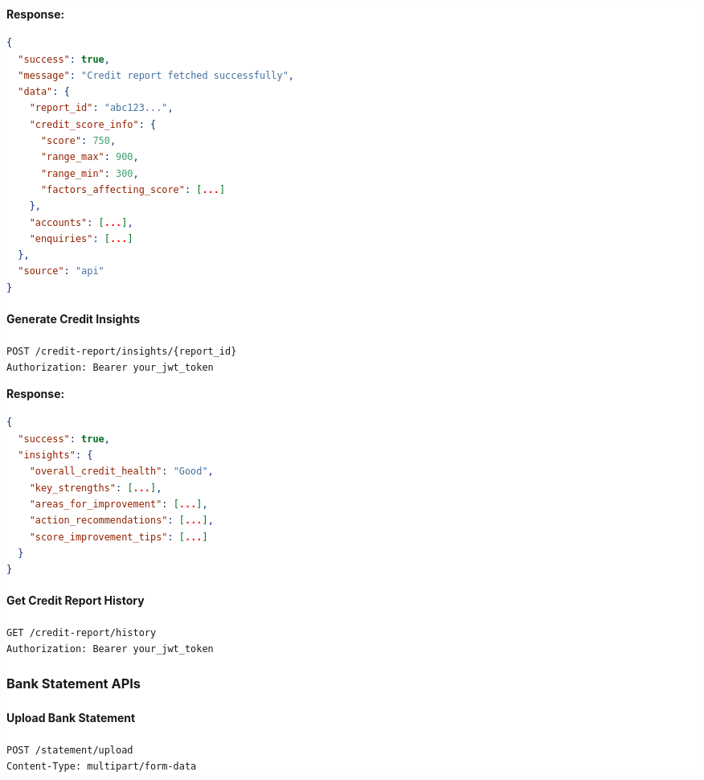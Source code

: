 **Response:**
```json
{
  "success": true,
  "message": "Credit report fetched successfully",
  "data": {
    "report_id": "abc123...",
    "credit_score_info": {
      "score": 750,
      "range_max": 900,
      "range_min": 300,
      "factors_affecting_score": [...]
    },
    "accounts": [...],
    "enquiries": [...]
  },
  "source": "api"
}
```

#### Generate Credit Insights
```
POST /credit-report/insights/{report_id}
Authorization: Bearer your_jwt_token
```

**Response:**
```json
{
  "success": true,
  "insights": {
    "overall_credit_health": "Good",
    "key_strengths": [...],
    "areas_for_improvement": [...],
    "action_recommendations": [...],
    "score_improvement_tips": [...]
  }
}
```

#### Get Credit Report History
```
GET /credit-report/history
Authorization: Bearer your_jwt_token
```

### Bank Statement APIs

#### Upload Bank Statement
```
POST /statement/upload
Content-Type: multipart/form-data
```
